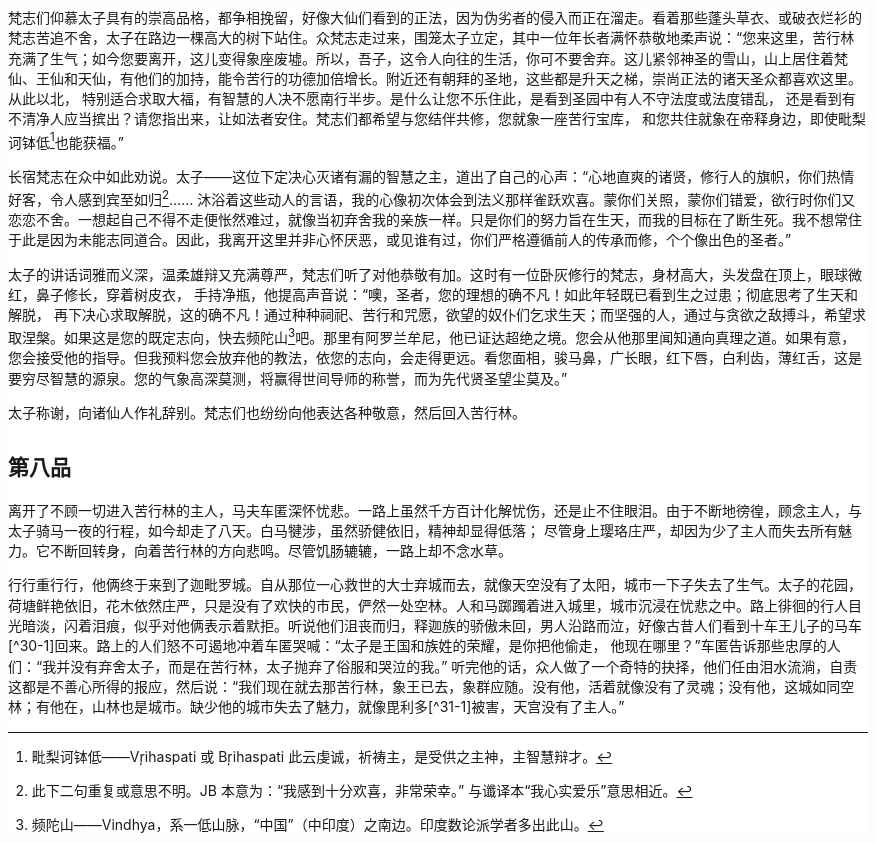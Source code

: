 梵志们仰慕太子具有的崇高品格，都争相挽留，好像大仙们看到的正法，因为伪劣者的侵入而正在溜走。看着那些蓬头草衣、或破衣烂衫的梵志苦追不舍，太子在路边一棵高大的树下站住。众梵志走过来，围笼太子立定，其中一位年长者满怀恭敬地柔声说：“您来这里，苦行林充满了生气；如今您要离开，这儿变得象座废墟。所以，吾子，这令人向往的生活，你可不要舍弃。这儿紧邻神圣的雪山，山上居住着梵仙、王仙和天仙，有他们的加持，能令苦行的功德加倍增长。附近还有朝拜的圣地，这些都是升天之梯，崇尚正法的诸天圣众都喜欢这里。从此以北， 特别适合求取大福，有智慧的人决不愿南行半步。是什么让您不乐住此，是看到圣园中有人不守法度或法度错乱， 还是看到有不清净人应当摈出？请您指出来，让如法者安住。梵志们都希望与您结伴共修，您就象一座苦行宝库， 和您共住就象在帝释身边，即使毗梨诃钵低[^28-1]也能获福。”

长宿梵志在众中如此劝说。太子——这位下定决心灭诸有漏的智慧之主，道出了自己的心声：“心地直爽的诸贤，修行人的旗帜，你们热情好客，令人感到宾至如归[^28-2]…… 沐浴着这些动人的言语，我的心像初次体会到法义那样雀跃欢喜。蒙你们关照，蒙你们错爱，欲行时你们又恋恋不舍。一想起自己不得不走便怅然难过，就像当初弃舍我的亲族一样。只是你们的努力旨在生天，而我的目标在了断生死。我不想常住于此是因为未能志同道合。因此，我离开这里并非心怀厌恶，或见谁有过，你们严格遵循前人的传承而修，个个像出色的圣者。”

太子的讲话词雅而义深，温柔雄辩又充满尊严，梵志们听了对他恭敬有加。这时有一位卧灰修行的梵志，身材高大，头发盘在顶上，眼球微红，鼻子修长，穿着树皮衣， 手持净瓶，他提高声音说：“噢，圣者，您的理想的确不凡！如此年轻既已看到生之过患；彻底思考了生天和解脱， 再下决心求取解脱，这的确不凡！通过种种祠祀、苦行和咒愿，欲望的奴仆们乞求生天；而坚强的人，通过与贪欲之敌搏斗，希望求取涅槃。如果这是您的既定志向，快去频陀山[^29-1]吧。那里有阿罗兰牟尼，他已证达超绝之境。您会从他那里闻知通向真理之道。如果有意，您会接受他的指导。但我预料您会放弃他的教法，依您的志向，会走得更远。看您面相，骏马鼻，广长眼，红下唇，白利齿，薄红舌，这是要穷尽智慧的源泉。您的气象高深莫测，将赢得世间导师的称誉，而为先代贤圣望尘莫及。”

太子称谢，向诸仙人作礼辞别。梵志们也纷纷向他表达各种敬意，然后回入苦行林。

[^27-1]: 八婆薮天——Vasu 此云善，慈，常用代指八种天神，即Āditya，Maruts， Indra，Rudras，Vāyu，Vişņu，Śiva，Kubera。

[^27-2]: 二阿湿婆——Aśvins，双马神，于黎明前在天空出现，乘鸾凤所拉金车， 能带给人吉祥、健康与财富，在印土又被视作医神。

[^28-1]: 毗梨诃钵低——Vŗihaspati 或 Bŗihaspati 此云虔诚，祈祷主，是受供之主神，主智慧辩才。

[^28-2]: 此下二句重复或意思不明。JB 本意为：“我感到十分欢喜，非常荣幸。” 与谶译本“我心实爱乐”意思相近。

[^29-1]: 频陀山——Vindhya，系一低山脉，“中国”（中印度）之南边。印度数论派学者多出此山。

## 第八品

离开了不顾一切进入苦行林的主人，马夫车匿深怀忧悲。一路上虽然千方百计化解忧伤，还是止不住眼泪。由于不断地徬徨，顾念主人，与太子骑马一夜的行程，如今却走了八天。白马犍涉，虽然骄健依旧，精神却显得低落； 尽管身上璎珞庄严，却因为少了主人而失去所有魅力。它不断回转身，向着苦行林的方向悲鸣。尽管饥肠辘辘，一路上却不念水草。

行行重行行，他俩终于来到了迦毗罗城。自从那位一心救世的大士弃城而去，就像天空没有了太阳，城市一下子失去了生气。太子的花园，荷塘鲜艳依旧，花木依然庄严，只是没有了欢快的市民，俨然一处空林。人和马踯躅着进入城里，城市沉浸在忧悲之中。路上徘徊的行人目光暗淡，闪着泪痕，似乎对他俩表示着默拒。听说他们沮丧而归，释迦族的骄傲未回，男人沿路而泣，好像古昔人们看到十车王儿子的马车[^30-1]回来。路上的人们怒不可遏地冲着车匿哭喊：“太子是王国和族姓的荣耀，是你把他偷走， 他现在哪里？”车匿告诉那些忠厚的人们：“我并没有弃舍太子，而是在苦行林，太子抛弃了俗服和哭泣的我。” 听完他的话，众人做了一个奇特的抉择，他们任由泪水流淌，自责这都是不善心所得的报应，然后说：“我们现在就去那苦行林，象王已去，象群应随。没有他，活着就像没有了灵魂；没有他，这城如同空林；有他在，山林也是城市。缺少他的城市失去了魅力，就像毘利多[^31-1]被害，天宫没有了主人。”



[^8-1]: 石密：ārghya，原文为arghya，意即“无价的”，arghya offering，即成“无价珍”。由于打字困难，书中ā通常打成 a。根据佛典记载，古代印度国王常以石蜜供养佛，故暂译作“石蜜”。JB 本作 proper offerings，义为专门供养，恰当供养。
[^1-1]: 阿罗诃：arhat，汉译应供，如来十号之一，用来指佛之圣弟子时，又译作阿罗汉。
[^1-2]: 盖拉瑟山：Mt.Kailāsa，在玛那诗（Mānasa）湖北面，喜马拉雅山系最神秘的山峰之一，是印度教神湿婆（śiva）的乐♘所在之处。有说即是冈底斯山。
[^2-1]: 因陀罗：Indra，印度天神，具千眼，能以雷电驱散黑暗之魔，因对人类利益特多，后渐渐演变为忉利天主，佛经中称为天帝释。
[^2-2]: 释迦族之始祖曾为一修行人，住在甘蔗♘中苦修（所以释迦族又称为甘蔗
[^3-1]: 原文为 Duty，因手头资料所限，未能找到解释，“兜率天主”只是猜测。再者，梵本在传抄中可能出现段落倒错或拼写讹误，可参照汉译古本阅读。如‘这方人痴迷难化…’应是菩萨降兜率前在作选择。
[^4-1]: 普世耶星：Pushya，月球所历二十八宿之第六，又名成就之星。
[^5-1]: 优留王：Aurva，梨具吠陀中的仙人。
[^5-2]: 髀偷王：Pṛithu，日种之后，印土七大仙人之一。
[^5-3]:  曼陀王 Māndhātṛi，梨具吠陀的作者。佛教典籍中有曼陀多，汉译“我养”，旧译“顶生”，从布杀陀王顶疱而生，颜貌端正，长大为金轮王。详见（唐） 圆晖法师著《俱舍论颂疏》卷八“分别世间品”，书中列举顶生、髀生、腋生等例证，说明卵、胎、湿、化四生中的湿生人存在。
[^5-4]: 伽叉王：Kakṣīvat，著名仙人，是梨具吠陀中许多诗节的作者。
[^6-1]: 此句是依 JB 本第25 颂上句翻的。参见谶译第32 颂。
[^7-1]: 毘求：Bhṛgu，上古传说中的种族之一，是火和车的发明者，与 Aṅgirasas， Atharvans 等常并称。又据《阿达婆吠陀》，Bhṛgu 为一仙人，是毘求族的始祖。
[^7-2]: 央耆罗：Aṅgiras，梨具吠陀第九章的作者，央耆罗族的始祖。
[^7-3]: 萨罗萨：Sarasvati，是第九纪吠陀的编纂者。萨罗萨原为主河之女神，能赐人以精力、财富和名誉，后演变为辩才天女。
[^7-4]: 婆私吒：Vasishṭha，是第八纪吠陀的编纂者，亦是吠陀中的著名仙人，是婆罗门种姓的典型代表。婆私吒义为“妙善之主”。
[^7-5]: 阿低利：Atri，其后代ātreya 造出著名医典 Caraka-saṃhitā（《遮罗迦
[^9-1]: Johnston 认为此颂乃后人伪造，因为昙无谶译本不出。笔者以为衍文，故初未译，但藏文本有，所以补入。
[^9-2]: 卡尔帝：Kārttikeya，湿婆之子，主战之神，曾率湿婆眷属与魔眷作战。此天又名 Skanda,塞建陀，即韦驮，佛教护法神。
[^10-1]: 亚亚提：Yayāti，古印度月族贤明君主，为纳胡沙王之子，娶二妻，各生一子，于是月族分为二支，亚亚提·纳胡沙亦被认为是“梨俱吠陀”第九章某些诗节的作者，后世传有《亚亚提行传》。
[^10-2]: 摩奴：Manu，人类始祖，“梨俱吠陀”认为他是祭祀及宗教仪轨的发明者。据《摩奴法典》记载，地球总共有十四个原初人（世界的缔造者及主宰者）， 首位原初人从自生主（Svāyambhū）出生，创造了光等十物，并创制了著名的“摩奴法”。当前一期生命的原初人是第七位，从日生出，以鱼的形态度过洪荒时代。他亦被认为是“梨俱吠陀”第八章一些诗节的作者；又有说他与阎魔为兄弟，是阿尤陀第一代国王。
[^10-3]: 悉达多：Sarvārthasiddha，义为“成就一切者”。
[^11-1]: 舍那鸠摩罗：Sanatkumāra，义为“永童”，为梵天之子。梵天王有四意生子，长子舍那伽，次子舍那，此为第三子，第四子舍难陀那。
[^11-2]: 原文直译为“各季”，此从意译。
[^12-1]: 阿耆尼：Agni，是大仙人盎耆罗之长子，后成为盎耆罗人的守护神。
[^12-2]: 这是印度古代流行的作诗风尚——‘谜语体’。此颂后人有多种解释，约翰石的解释为：‘一’是自己；‘七’指国王手下的七个部门，或指“人王七忌（赌、酒、猎、嫖等）” ；‘五’指五种方便 ；‘三’有多解，或指法、义、欲，或指敌、友、中立三方，或是起、转、灭三种状态；‘二’指善、不善政策，或指贪与瞋。
[^13-1]: 汉传佛教一般认为悉达多太子出家时罗睺罗尚未出生，但汉译本《佛所行赞》第二品记载与梵本相同：“时白净太子，贤妃耶输陀，年并渐长大，孕生罗睺罗。白净王自念，太子已
[^13-2]: 罗睺之敌：此指太阳或月亮。印度传统认为日食或月食是日月为阿修罗王所障。罗睺乃四大阿修罗王之一。男阿修罗因瞋嫉心重，相貌丑陋，故“罗睺之敌“又可解为相貌俊秀，令罗睺见了嫉妒。
[^13-3]: 娑延浦神：svāyambhū，义为“自生”，或可称为自生主。
[^13-4]: 造化主：god Ka，用来指日天子、月天子，阿耆尼，或因陀罗。
[^14-1]: 天难陀♘：Nandana-vana，亦名欢喜♘、喜林苑。《大毗婆沙论》卷 133 云：忉利天善见城外，四边各有一♘。此♘在城北，有极妙之境，遍览不倦。又《大智度论》卷八云：诸天入此♘时心皆柔软，欢乐和悦，粗心不生；阿修罗军至此亦不生斗心。据说，佛曾于此♘中三月为母及天人说法。
[^14-2]: 此一颂似为增入，汉译本无，亦与下文不一致。虽然藏译本亦有此颂，但约翰石也怀疑它的真实性，参见 JB 本第三品末颂。
[^15-1]: 月天子—Somadeva，Candra，住月宫中，于琉璃辇内与诸天女相娱乐。寿五百岁，身有千光，一半照下，一半旁照。故又称“千光明”、“凉光明”、“宿王”。
[^15-2]: 北俱卢人—佛经记载，古印度有四大部洲之说，即东胜神洲、南瞻部洲（简称“南洲”）、西牛货、北俱卢，分别在须弥山的四方。其中以北俱卢洲最胜， “俱卢”即胜处，人寿千岁，无病苦中夭，相好庄严，衣食自然，死后升天。但此洲无佛，为佛法难地。南洲人苦多乐少，勇猛强记，能修梵行，有佛出世。详见《俱舍论》卷十一。
[^16-1]: 事同《大智度论》卷十七所载，婆罗奈国第一淫女扇陀奉王命坏一五通仙人梵行，令失神通，以平息大旱。
[^16-2]: 曼特拉瞿昙：Mānthālagautama，又名飞狸瞿昙。
[^16-3]: 毗尸婆仙人：Viśvamitra 此云全友，刹帝利出身，月族之后，为曲女城主。因与大婆罗门婆尸吒一决高低，他精进苦修，其间曾被林间仙女 Ghŗtakī（一姬
[^17-1]: 云水仙女：apsaras，天仙之一种，为天乾达婆之妻，性乐水，常穿行于云水之间。
[^18-1]: 蒂洛迦：tilaka，一种树，花很美。
[^18-2]: 俱罗葩—kuruvak。
[^18-3]: 辛度婆—sinduvāra。
[^19-1]: 参见《梨俱吠陀》第一章，第179 颂，或《摩诃婆罗堕》第3 章，97 颂。
[^19-2]: 摩摩朵：手写本作 Samata（应作 Mamata），她跟丈夫Utathya 生子Dī rghatamas，与毘利诃钵底（Vṛhaspati）生子 Bharadvaga。参见《摩诃婆罗堕》第1 章，104 颂。
[^19-3]: 她叫多罗（Tara），见《毗湿奴书》第4 章。
[^19-4]: 婆私吒，Vasishṭha：阿蹉摩拉，Akṣamala；迦宾阇罗，kāpiñjalāda。事见《摩奴》第9 章，23 颂。
[^20-1]: “快乐”梵文 nirvŗta，与涅槃nirvāņa 梵音相近。
[^21-1]: 阿迦尼吒天，Akanişţha，此云色究竟天。是色界第四禅的最高一重天，其果报于色界中最胜。
[^22-1]: 迦尼华：Karņiķāra，此云耳作，此树印土常见，四时开花，叶金色。
[^22-2]: 此颂有缺文。
[^23-1]: 由旬：或由延，踰缮那，Yojana，此云驿，一程。古印度帝王一日行军之路程。旧传一由旬为四十里，印度国俗为三十里，《俱舍论》等以十六里为一由旬。
[^24-1]: 跋伽仙人——Bhārgava,毘求王之后，又作婆伽仙。此云瓦师，无不达。此地属毗舍离管辖。
[^25-1]: 枯夏——Kuśa,一种草，颈尖而长，在印度的某些宗教仪式中会用到。
[^26-1]: 须曼提弃舍罗摩——《罗摩衍那》中故事，罗摩为守父王（十车王）之诺言，自我放逐南方森林中十四年，须曼提（Sumantra）为十车王的车夫。